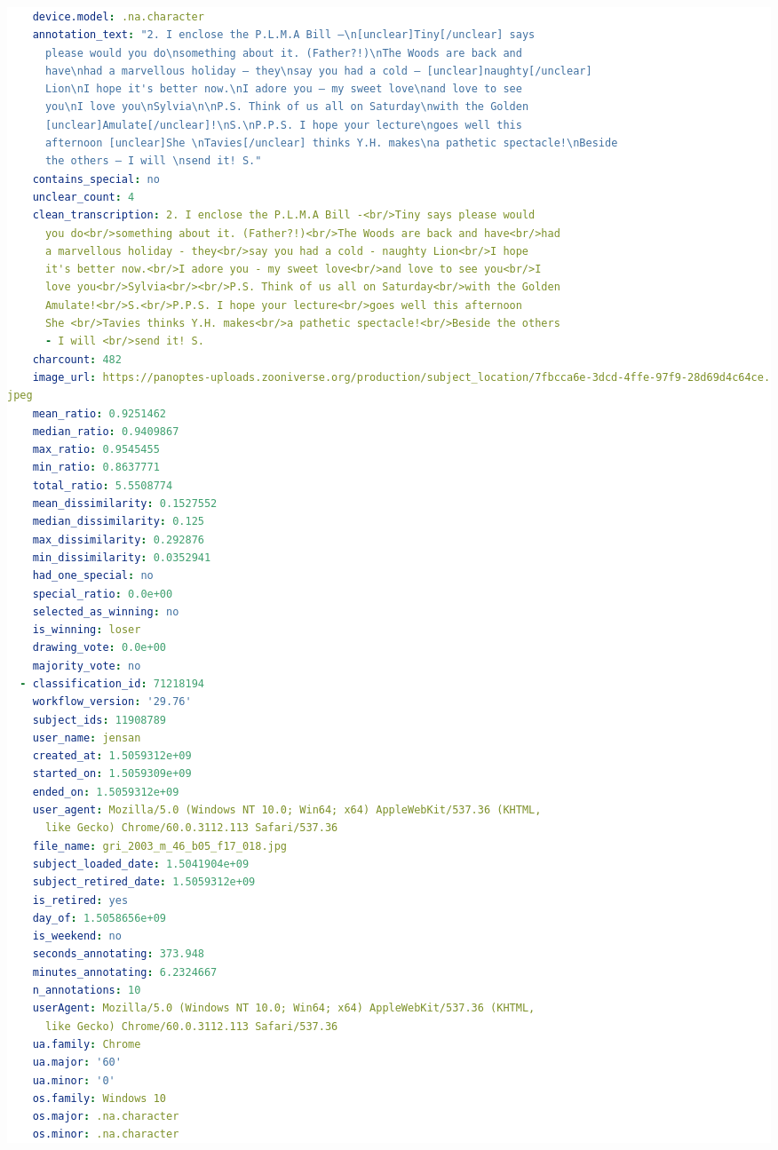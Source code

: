 ```yaml
    device.model: .na.character
    annotation_text: "2. I enclose the P.L.M.A Bill –\n[unclear]Tiny[/unclear] says
      please would you do\nsomething about it. (Father?!)\nThe Woods are back and
      have\nhad a marvellous holiday – they\nsay you had a cold – [unclear]naughty[/unclear]
      Lion\nI hope it's better now.\nI adore you – my sweet love\nand love to see
      you\nI love you\nSylvia\n\nP.S. Think of us all on Saturday\nwith the Golden
      [unclear]Amulate[/unclear]!\nS.\nP.P.S. I hope your lecture\ngoes well this
      afternoon [unclear]She \nTavies[/unclear] thinks Y.H. makes\na pathetic spectacle!\nBeside
      the others – I will \nsend it! S."
    contains_special: no
    unclear_count: 4
    clean_transcription: 2. I enclose the P.L.M.A Bill -<br/>Tiny says please would
      you do<br/>something about it. (Father?!)<br/>The Woods are back and have<br/>had
      a marvellous holiday - they<br/>say you had a cold - naughty Lion<br/>I hope
      it's better now.<br/>I adore you - my sweet love<br/>and love to see you<br/>I
      love you<br/>Sylvia<br/><br/>P.S. Think of us all on Saturday<br/>with the Golden
      Amulate!<br/>S.<br/>P.P.S. I hope your lecture<br/>goes well this afternoon
      She <br/>Tavies thinks Y.H. makes<br/>a pathetic spectacle!<br/>Beside the others
      - I will <br/>send it! S.
    charcount: 482
    image_url: https://panoptes-uploads.zooniverse.org/production/subject_location/7fbcca6e-3dcd-4ffe-97f9-28d69d4c64ce.jpeg
    mean_ratio: 0.9251462
    median_ratio: 0.9409867
    max_ratio: 0.9545455
    min_ratio: 0.8637771
    total_ratio: 5.5508774
    mean_dissimilarity: 0.1527552
    median_dissimilarity: 0.125
    max_dissimilarity: 0.292876
    min_dissimilarity: 0.0352941
    had_one_special: no
    special_ratio: 0.0e+00
    selected_as_winning: no
    is_winning: loser
    drawing_vote: 0.0e+00
    majority_vote: no
  - classification_id: 71218194
    workflow_version: '29.76'
    subject_ids: 11908789
    user_name: jensan
    created_at: 1.5059312e+09
    started_on: 1.5059309e+09
    ended_on: 1.5059312e+09
    user_agent: Mozilla/5.0 (Windows NT 10.0; Win64; x64) AppleWebKit/537.36 (KHTML,
      like Gecko) Chrome/60.0.3112.113 Safari/537.36
    file_name: gri_2003_m_46_b05_f17_018.jpg
    subject_loaded_date: 1.5041904e+09
    subject_retired_date: 1.5059312e+09
    is_retired: yes
    day_of: 1.5058656e+09
    is_weekend: no
    seconds_annotating: 373.948
    minutes_annotating: 6.2324667
    n_annotations: 10
    userAgent: Mozilla/5.0 (Windows NT 10.0; Win64; x64) AppleWebKit/537.36 (KHTML,
      like Gecko) Chrome/60.0.3112.113 Safari/537.36
    ua.family: Chrome
    ua.major: '60'
    ua.minor: '0'
    os.family: Windows 10
    os.major: .na.character
    os.minor: .na.character
```